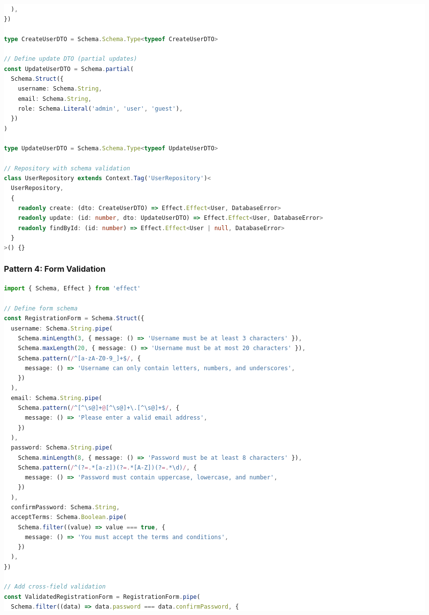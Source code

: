 ```typescript
  ),
})

type CreateUserDTO = Schema.Schema.Type<typeof CreateUserDTO>

// Define update DTO (partial updates)
const UpdateUserDTO = Schema.partial(
  Schema.Struct({
    username: Schema.String,
    email: Schema.String,
    role: Schema.Literal('admin', 'user', 'guest'),
  })
)

type UpdateUserDTO = Schema.Schema.Type<typeof UpdateUserDTO>

// Repository with schema validation
class UserRepository extends Context.Tag('UserRepository')<
  UserRepository,
  {
    readonly create: (dto: CreateUserDTO) => Effect.Effect<User, DatabaseError>
    readonly update: (id: number, dto: UpdateUserDTO) => Effect.Effect<User, DatabaseError>
    readonly findById: (id: number) => Effect.Effect<User | null, DatabaseError>
  }
>() {}
```

### Pattern 4: Form Validation

```typescript
import { Schema, Effect } from 'effect'

// Define form schema
const RegistrationForm = Schema.Struct({
  username: Schema.String.pipe(
    Schema.minLength(3, { message: () => 'Username must be at least 3 characters' }),
    Schema.maxLength(20, { message: () => 'Username must be at most 20 characters' }),
    Schema.pattern(/^[a-zA-Z0-9_]+$/, {
      message: () => 'Username can only contain letters, numbers, and underscores',
    })
  ),
  email: Schema.String.pipe(
    Schema.pattern(/^[^\s@]+@[^\s@]+\.[^\s@]+$/, {
      message: () => 'Please enter a valid email address',
    })
  ),
  password: Schema.String.pipe(
    Schema.minLength(8, { message: () => 'Password must be at least 8 characters' }),
    Schema.pattern(/^(?=.*[a-z])(?=.*[A-Z])(?=.*\d)/, {
      message: () => 'Password must contain uppercase, lowercase, and number',
    })
  ),
  confirmPassword: Schema.String,
  acceptTerms: Schema.Boolean.pipe(
    Schema.filter((value) => value === true, {
      message: () => 'You must accept the terms and conditions',
    })
  ),
})

// Add cross-field validation
const ValidatedRegistrationForm = RegistrationForm.pipe(
  Schema.filter((data) => data.password === data.confirmPassword, {
```